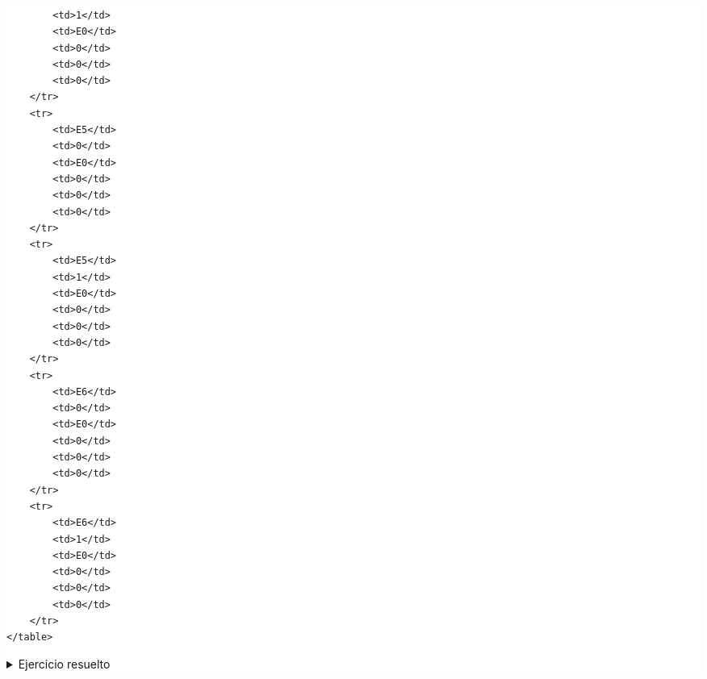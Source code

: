 			<td>1</td>
			<td>E0</td>
			<td>0</td>
			<td>0</td>
			<td>0</td>
		</tr>
		<tr>
			<td>E5</td>
			<td>0</td>
			<td>E0</td>
			<td>0</td>
			<td>0</td>
			<td>0</td>
		</tr>
		<tr>
			<td>E5</td>
			<td>1</td>
			<td>E0</td>
			<td>0</td>
			<td>0</td>
			<td>0</td>
		</tr>
		<tr>
			<td>E6</td>
			<td>0</td>
			<td>E0</td>
			<td>0</td>
			<td>0</td>
			<td>0</td>
		</tr>
		<tr>
			<td>E6</td>
			<td>1</td>
			<td>E0</td>
			<td>0</td>
			<td>0</td>
			<td>0</td>
		</tr>
	</table>
</div>
</blockquote>

<details><summary>Ejercicio resuelto</summary></details>